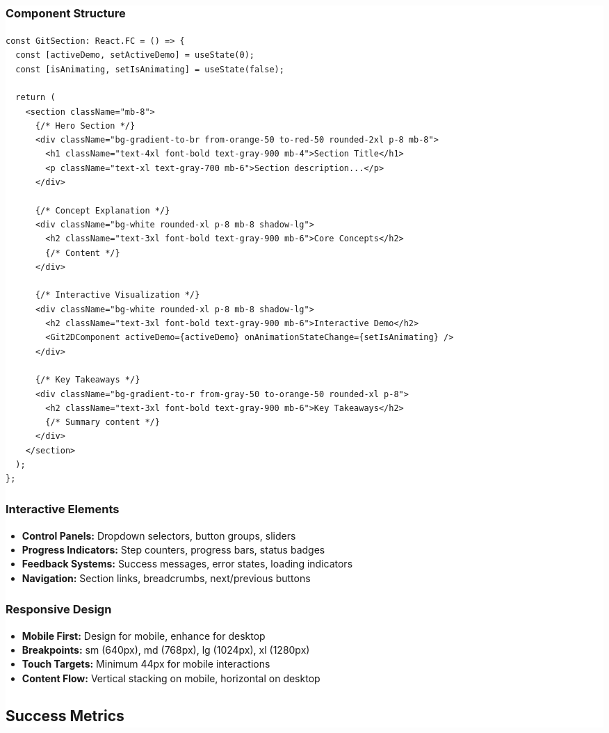 ### Component Structure

```tsx
const GitSection: React.FC = () => {
  const [activeDemo, setActiveDemo] = useState(0);
  const [isAnimating, setIsAnimating] = useState(false);

  return (
    <section className="mb-8">
      {/* Hero Section */}
      <div className="bg-gradient-to-br from-orange-50 to-red-50 rounded-2xl p-8 mb-8">
        <h1 className="text-4xl font-bold text-gray-900 mb-4">Section Title</h1>
        <p className="text-xl text-gray-700 mb-6">Section description...</p>
      </div>

      {/* Concept Explanation */}
      <div className="bg-white rounded-xl p-8 mb-8 shadow-lg">
        <h2 className="text-3xl font-bold text-gray-900 mb-6">Core Concepts</h2>
        {/* Content */}
      </div>

      {/* Interactive Visualization */}
      <div className="bg-white rounded-xl p-8 mb-8 shadow-lg">
        <h2 className="text-3xl font-bold text-gray-900 mb-6">Interactive Demo</h2>
        <Git2DComponent activeDemo={activeDemo} onAnimationStateChange={setIsAnimating} />
      </div>

      {/* Key Takeaways */}
      <div className="bg-gradient-to-r from-gray-50 to-orange-50 rounded-xl p-8">
        <h2 className="text-3xl font-bold text-gray-900 mb-6">Key Takeaways</h2>
        {/* Summary content */}
      </div>
    </section>
  );
};
```

### Interactive Elements

- **Control Panels:** Dropdown selectors, button groups, sliders
- **Progress Indicators:** Step counters, progress bars, status badges
- **Feedback Systems:** Success messages, error states, loading indicators
- **Navigation:** Section links, breadcrumbs, next/previous buttons

### Responsive Design

- **Mobile First:** Design for mobile, enhance for desktop
- **Breakpoints:** sm (640px), md (768px), lg (1024px), xl (1280px)
- **Touch Targets:** Minimum 44px for mobile interactions
- **Content Flow:** Vertical stacking on mobile, horizontal on desktop

## Success Metrics
